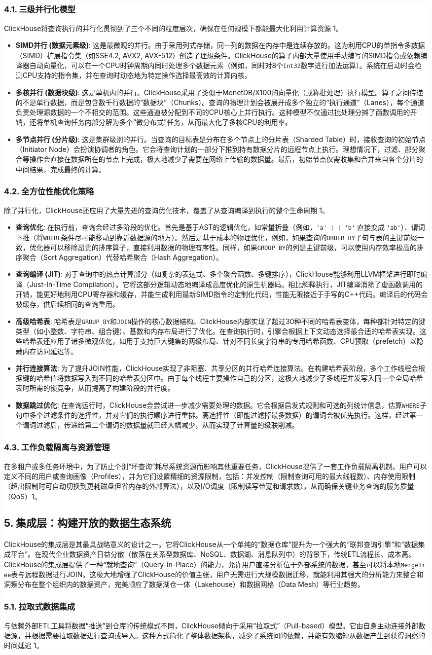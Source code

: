 ### 4.1. 三级并行化模型

ClickHouse将查询执行的并行化贯彻到了三个不同的粒度层次，确保在任何规模下都能最大化利用计算资源 1。

- **SIMD并行 (数据元素级)**: 这是最微观的并行。由于采用列式存储，同一列的数据在内存中是连续存放的。这为利用CPU的单指令多数据（SIMD）扩展指令集（如SSE4.2, AVX2, AVX-512）创造了理想条件。ClickHouse的算子内部大量使用手动编写的SIMD指令或依赖编译器自动向量化，可以在一个CPU时钟周期内同时处理多个数据元素（例如，同时对8个`Int32`数字进行加法运算）。系统在启动时会检测CPU支持的指令集，并在查询时动态地为特定操作选择最高效的计算内核。
    
- **多核并行 (数据块级)**: 这是单机内的并行。ClickHouse采用了类似于MonetDB/X100的向量化（或称批处理）执行模型。算子之间传递的不是单行数据，而是包含数千行数据的“数据块”（Chunks）。查询的物理计划会被展开成多个独立的“执行通道”（Lanes），每个通道负责处理源数据的一个不相交的范围。这些通道被分配到不同的CPU核心上并行执行。这种模型不仅通过批处理分摊了函数调用的开销，还将单机查询任务内部分解为多个“微分布式”任务，从而最大化了多核CPU的利用率。
    
- **多节点并行 (分片级)**: 这是集群级别的并行。当查询的目标表是分布在多个节点上的分片表（Sharded Table）时，接收查询的初始节点（Initiator Node）会扮演协调者的角色。它会将查询计划的一部分下推到持有数据分片的远程节点上执行。理想情况下，过滤、部分聚合等操作会直接在数据所在的节点上完成，极大地减少了需要在网络上传输的数据量。最后，初始节点仅需收集和合并来自各个分片的中间结果，完成最终的计算。
    

### 4.2. 全方位性能优化策略

除了并行化，ClickHouse还应用了大量先进的查询优化技术，覆盖了从查询编译到执行的整个生命周期 1。

- **查询优化**: 在执行前，查询会经过多阶段的优化。首先是基于AST的逻辑优化，如常量折叠（例如，`'a' | | 'b'` 直接变成 `'ab'`）、谓词下推（将`WHERE`条件尽可能移动到靠近数据源的地方）。然后是基于成本的物理优化，例如，如果查询的`ORDER BY`子句与表的主键前缀一致，优化器可以移除昂贵的排序算子，直接利用数据的物理有序性。同样，如果`GROUP BY`的列是主键前缀，可以使用内存效率极高的排序聚合（Sort Aggregation）代替哈希聚合（Hash Aggregation）。
    
- **查询编译 (JIT)**: 对于查询中的热点计算部分（如复杂的表达式、多个聚合函数、多键排序），ClickHouse能够利用LLVM框架进行即时编译（Just-In-Time Compilation）。它将这部分逻辑动态地编译成高度优化的原生机器码。相比解释执行，JIT编译消除了虚函数调用的开销，能更好地利用CPU寄存器和缓存，并能生成利用最新SIMD指令的定制化代码，性能无限接近于手写的C++代码。编译后的代码会被缓存，供后续相同的查询重用。
    
- **高级哈希表**: 哈希表是`GROUP BY`和`JOIN`操作的核心数据结构。ClickHouse内部实现了超过30种不同的哈希表变体，每种都针对特定的键类型（如小整数、字符串、组合键）、基数和内存布局进行了优化。在查询执行时，引擎会根据上下文动态选择最合适的哈希表实现。这些哈希表还应用了诸多微观优化，如用于支持巨大键集的两级布局、针对不同长度字符串的专用哈希函数、CPU预取（prefetch）以隐藏内存访问延迟等。
    
- **并行连接算法**: 为了提升JOIN性能，ClickHouse实现了非阻塞、共享分区的并行哈希连接算法。在构建哈希表阶段，多个工作线程会根据键的哈希值将数据写入到不同的哈希表分区中。由于每个线程主要操作自己的分区，这极大地减少了多线程并发写入同一个全局哈希表时所需的锁竞争，从而提高了构建阶段的并行度。
    
- **数据跳过优化**: 在查询运行时，ClickHouse会尝试进一步减少需要处理的数据。它会根据启发式规则和可选的列统计信息，估算`WHERE`子句中多个过滤条件的选择性，并对它们的执行顺序进行重排。高选择性（即能过滤掉最多数据）的谓词会被优先执行。这样，经过第一个谓词过滤后，传递给第二个谓词的数据量就已经大幅减少，从而实现了计算量的级联削减。
    

### 4.3. 工作负载隔离与资源管理

在多租户或多任务环境中，为了防止个别“坏查询”耗尽系统资源而影响其他重要任务，ClickHouse提供了一套工作负载隔离机制。用户可以定义不同的用户或查询画像（Profiles），并为它们设置精细的资源限制，包括：并发控制（限制查询可用的最大线程数）、内存使用限制（超出限制时可自动切换到更耗磁盘但省内存的外部算法），以及I/O调度（限制读写带宽和请求数），从而确保关键业务查询的服务质量（QoS）1。

## 5. 集成层：构建开放的数据生态系统

ClickHouse的集成层是其最具战略意义的设计之一。它将ClickHouse从一个单纯的“数据仓库”提升为一个强大的“联邦查询引擎”和“数据集成平台”。在现代企业数据资产日益分散（散落在关系型数据库、NoSQL、数据湖、消息队列中）的背景下，传统ETL流程长、成本高。ClickHouse的集成层提供了一种“就地查询”（Query-in-Place）的能力，允许用户直接分析位于外部系统的数据，甚至可以将本地`MergeTree`表与远程数据进行JOIN。这极大地增强了ClickHouse的价值主张，用户无需进行大规模数据迁移，就能利用其强大的分析能力来整合和洞察分布在整个组织内的数据资产，完美顺应了数据湖仓一体（Lakehouse）和数据网格（Data Mesh）等行业趋势。

### 5.1. 拉取式数据集成

与依赖外部ETL工具将数据“推送”到仓库的传统模式不同，ClickHouse倾向于采用“拉取式”（Pull-based）模型。它由自身主动连接外部数据源，并根据需要拉取数据进行查询或导入。这种方式简化了整体数据架构，减少了系统间的依赖，并能有效缩短从数据产生到获得洞察的时间延迟 1。
